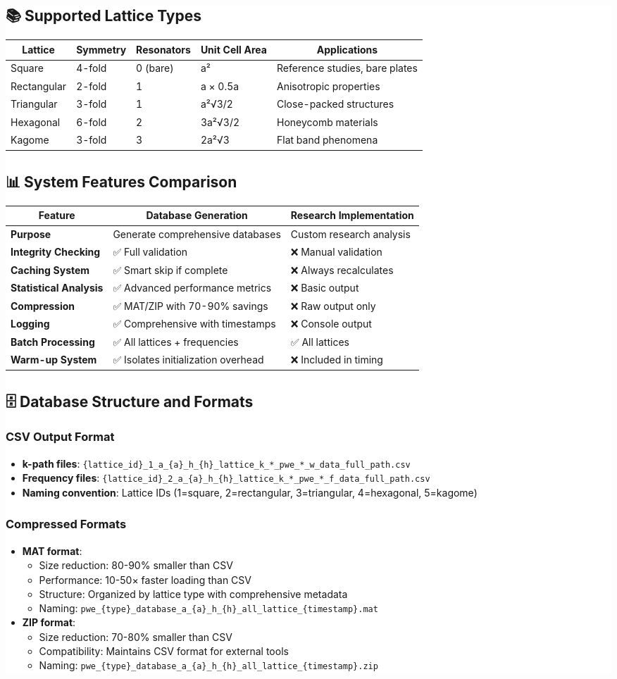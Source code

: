 ```matlab
```

## 📚 Supported Lattice Types

| Lattice | Symmetry | Resonators | Unit Cell Area | Applications |
|---------|----------|------------|----------------|-------------|
| Square | 4-fold | 0 (bare) | a² | Reference studies, bare plates |
| Rectangular | 2-fold | 1 | a × 0.5a | Anisotropic properties |
| Triangular | 3-fold | 1 | a²√3/2 | Close-packed structures |
| Hexagonal | 6-fold | 2 | 3a²√3/2 | Honeycomb materials |
| Kagome | 3-fold | 3 | 2a²√3 | Flat band phenomena |

## 📊 System Features Comparison

| Feature | Database Generation | Research Implementation |
|---------|-------------------|----------------------|
| **Purpose** | Generate comprehensive databases | Custom research analysis |
| **Integrity Checking** | ✅ Full validation | ❌ Manual validation |
| **Caching System** | ✅ Smart skip if complete | ❌ Always recalculates |
| **Statistical Analysis** | ✅ Advanced performance metrics | ❌ Basic output |
| **Compression** | ✅ MAT/ZIP with 70-90% savings | ❌ Raw output only |
| **Logging** | ✅ Comprehensive with timestamps | ❌ Console output |
| **Batch Processing** | ✅ All lattices + frequencies | ✅ All lattices |
| **Warm-up System** | ✅ Isolates initialization overhead | ❌ Included in timing |

## 🗄️ Database Structure and Formats

### CSV Output Format
- **k-path files**: `{lattice_id}_1_a_{a}_h_{h}_lattice_k_*_pwe_*_w_data_full_path.csv`
- **Frequency files**: `{lattice_id}_2_a_{a}_h_{h}_lattice_k_*_pwe_*_f_data_full_path.csv`
- **Naming convention**: Lattice IDs (1=square, 2=rectangular, 3=triangular, 4=hexagonal, 5=kagome)

### Compressed Formats
- **MAT format**: 
  - Size reduction: 80-90% smaller than CSV
  - Performance: 10-50× faster loading than CSV
  - Structure: Organized by lattice type with comprehensive metadata
  - Naming: `pwe_{type}_database_a_{a}_h_{h}_all_lattice_{timestamp}.mat`
- **ZIP format**: 
  - Size reduction: 70-80% smaller than CSV  
  - Compatibility: Maintains CSV format for external tools
  - Naming: `pwe_{type}_database_a_{a}_h_{h}_all_lattice_{timestamp}.zip`
